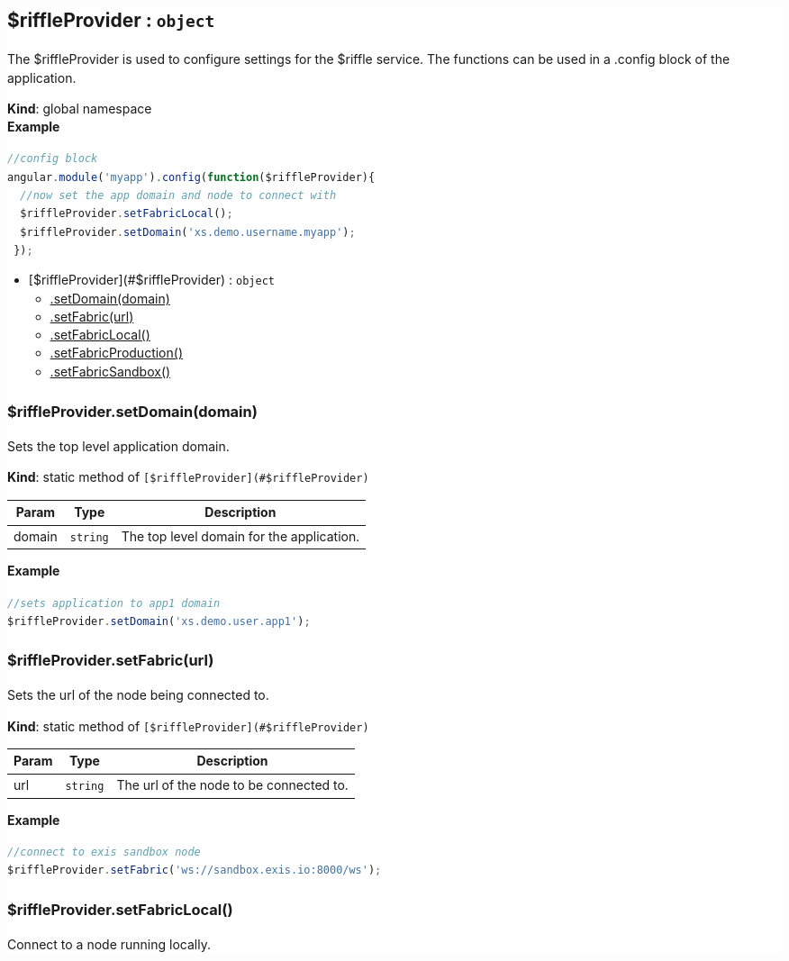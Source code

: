 <a name="$riffleProvider"></a>
## $riffleProvider : <code>object</code>
The $riffleProvider is used to configure settings for the $riffle service.
The functions can be used in a .config block of the application.

**Kind**: global namespace  
**Example**  
```js
//config block
angular.module('myapp').config(function($riffleProvider){
  //now set the app domain and node to connect with
  $riffleProvider.setFabricLocal();
  $riffleProvider.setDomain('xs.demo.username.myapp');
 });
```

* [$riffleProvider](#$riffleProvider) : <code>object</code>
    * [.setDomain(domain)](#$riffleProvider.setDomain)
    * [.setFabric(url)](#$riffleProvider.setFabric)
    * [.setFabricLocal()](#$riffleProvider.setFabricLocal)
    * [.setFabricProduction()](#$riffleProvider.setFabricProduction)
    * [.setFabricSandbox()](#$riffleProvider.setFabricSandbox)

<a name="$riffleProvider.setDomain"></a>
### $riffleProvider.setDomain(domain)
Sets the top level application domain.

**Kind**: static method of <code>[$riffleProvider](#$riffleProvider)</code>  

| Param | Type | Description |
| --- | --- | --- |
| domain | <code>string</code> | The top level domain for the application. |

**Example**  
```js
//sets application to app1 domain 
$riffleProvider.setDomain('xs.demo.user.app1');
```
<a name="$riffleProvider.setFabric"></a>
### $riffleProvider.setFabric(url)
Sets the url of the node being connected to.

**Kind**: static method of <code>[$riffleProvider](#$riffleProvider)</code>  

| Param | Type | Description |
| --- | --- | --- |
| url | <code>string</code> | The url of the node to be connected to. |

**Example**  
```js
//connect to exis sandbox node 
$riffleProvider.setFabric('ws://sandbox.exis.io:8000/ws');
```
<a name="$riffleProvider.setFabricLocal"></a>
### $riffleProvider.setFabricLocal()
Connect to a node running locally.
